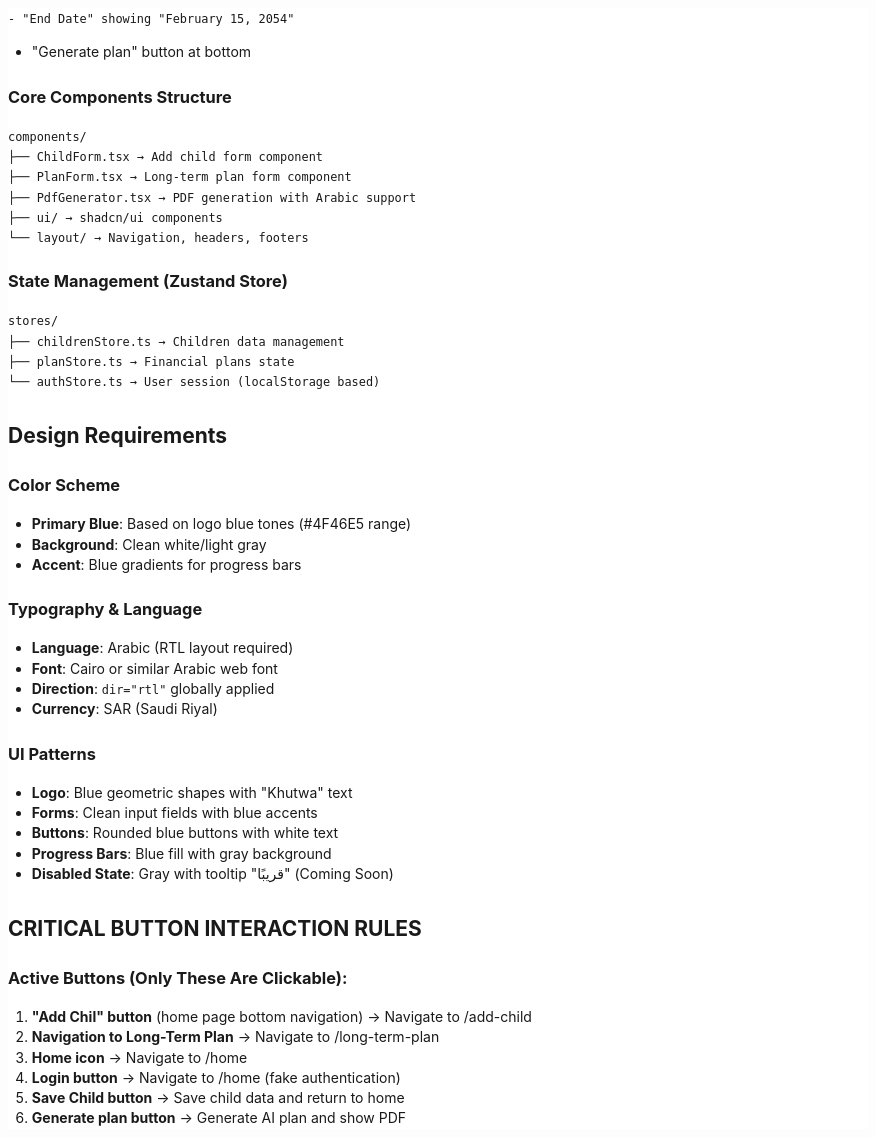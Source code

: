     - "End Date" showing "February 15, 2054"
- "Generate plan" button at bottom

### Core Components Structure
```
components/
├── ChildForm.tsx → Add child form component
├── PlanForm.tsx → Long-term plan form component
├── PdfGenerator.tsx → PDF generation with Arabic support
├── ui/ → shadcn/ui components
└── layout/ → Navigation, headers, footers
```

### State Management (Zustand Store)
```
stores/
├── childrenStore.ts → Children data management
├── planStore.ts → Financial plans state
└── authStore.ts → User session (localStorage based)
```

## Design Requirements

### Color Scheme
- **Primary Blue**: Based on logo blue tones (#4F46E5 range)
- **Background**: Clean white/light gray
- **Accent**: Blue gradients for progress bars

### Typography & Language
- **Language**: Arabic (RTL layout required)
- **Font**: Cairo or similar Arabic web font
- **Direction**: `dir="rtl"` globally applied
- **Currency**: SAR (Saudi Riyal)

### UI Patterns
- **Logo**: Blue geometric shapes with "Khutwa" text
- **Forms**: Clean input fields with blue accents
- **Buttons**: Rounded blue buttons with white text
- **Progress Bars**: Blue fill with gray background
- **Disabled State**: Gray with tooltip "قريبًا" (Coming Soon)

## CRITICAL BUTTON INTERACTION RULES

### Active Buttons (Only These Are Clickable):
1. **"Add Chil" button** (home page bottom navigation) → Navigate to /add-child
2. **Navigation to Long-Term Plan** → Navigate to /long-term-plan
3. **Home icon** → Navigate to /home
4. **Login button** → Navigate to /home (fake authentication)
5. **Save Child button** → Save child data and return to home
6. **Generate plan button** → Generate AI plan and show PDF
